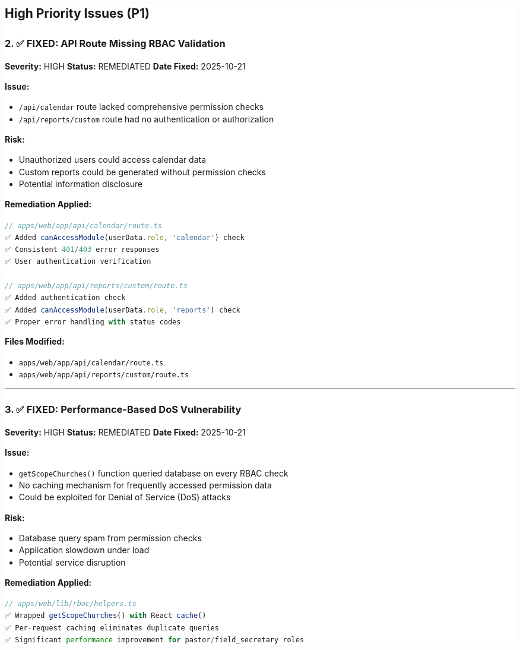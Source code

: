 
## High Priority Issues (P1)

### 2. ✅ FIXED: API Route Missing RBAC Validation
**Severity:** HIGH
**Status:** REMEDIATED
**Date Fixed:** 2025-10-21

**Issue:**
- `/api/calendar` route lacked comprehensive permission checks
- `/api/reports/custom` route had no authentication or authorization

**Risk:**
- Unauthorized users could access calendar data
- Custom reports could be generated without permission checks
- Potential information disclosure

**Remediation Applied:**
```typescript
// apps/web/app/api/calendar/route.ts
✅ Added canAccessModule(userData.role, 'calendar') check
✅ Consistent 401/403 error responses
✅ User authentication verification

// apps/web/app/api/reports/custom/route.ts
✅ Added authentication check
✅ Added canAccessModule(userData.role, 'reports') check
✅ Proper error handling with status codes
```

**Files Modified:**
- `apps/web/app/api/calendar/route.ts`
- `apps/web/app/api/reports/custom/route.ts`

---

### 3. ✅ FIXED: Performance-Based DoS Vulnerability
**Severity:** HIGH
**Status:** REMEDIATED
**Date Fixed:** 2025-10-21

**Issue:**
- `getScopeChurches()` function queried database on every RBAC check
- No caching mechanism for frequently accessed permission data
- Could be exploited for Denial of Service (DoS) attacks

**Risk:**
- Database query spam from permission checks
- Application slowdown under load
- Potential service disruption

**Remediation Applied:**
```typescript
// apps/web/lib/rbac/helpers.ts
✅ Wrapped getScopeChurches() with React cache()
✅ Per-request caching eliminates duplicate queries
✅ Significant performance improvement for pastor/field_secretary roles
```
